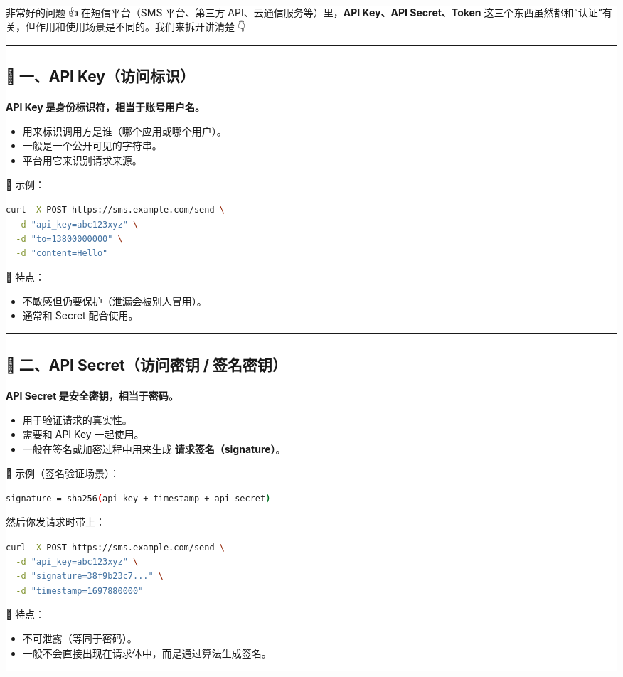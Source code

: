 非常好的问题 👍
在短信平台（SMS 平台、第三方 API、云通信服务等）里，**API Key、API Secret、Token** 这三个东西虽然都和“认证”有关，但作用和使用场景是不同的。我们来拆开讲清楚 👇

---

## 🔑 一、API Key（访问标识）

**API Key 是身份标识符，相当于账号用户名。**

* 用来标识调用方是谁（哪个应用或哪个用户）。
* 一般是一个公开可见的字符串。
* 平台用它来识别请求来源。

🧩 示例：

```bash
curl -X POST https://sms.example.com/send \
  -d "api_key=abc123xyz" \
  -d "to=13800000000" \
  -d "content=Hello"
```

🔹 特点：

* 不敏感但仍要保护（泄漏会被别人冒用）。
* 通常和 Secret 配合使用。

---

## 🧷 二、API Secret（访问密钥 / 签名密钥）

**API Secret 是安全密钥，相当于密码。**

* 用于验证请求的真实性。
* 需要和 API Key 一起使用。
* 一般在签名或加密过程中用来生成 **请求签名（signature）**。

🧩 示例（签名验证场景）：

```bash
signature = sha256(api_key + timestamp + api_secret)
```

然后你发请求时带上：

```bash
curl -X POST https://sms.example.com/send \
  -d "api_key=abc123xyz" \
  -d "signature=38f9b23c7..." \
  -d "timestamp=1697880000"
```

🔹 特点：

* 不可泄露（等同于密码）。
* 一般不会直接出现在请求体中，而是通过算法生成签名。

---
